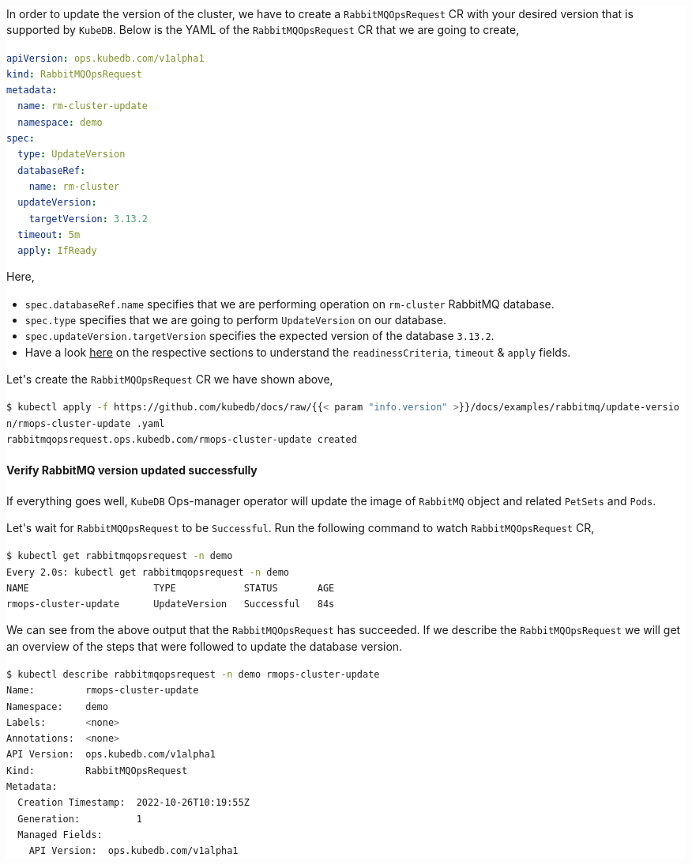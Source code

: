 In order to update the version of the cluster, we have to create a `RabbitMQOpsRequest` CR with your desired version that is supported by `KubeDB`. Below is the YAML of the `RabbitMQOpsRequest` CR that we are going to create,

```yaml
apiVersion: ops.kubedb.com/v1alpha1
kind: RabbitMQOpsRequest
metadata:
  name: rm-cluster-update
  namespace: demo
spec:
  type: UpdateVersion
  databaseRef:
    name: rm-cluster
  updateVersion:
    targetVersion: 3.13.2
  timeout: 5m
  apply: IfReady
```

Here,

- `spec.databaseRef.name` specifies that we are performing operation on `rm-cluster` RabbitMQ database.
- `spec.type` specifies that we are going to perform `UpdateVersion` on our database.
- `spec.updateVersion.targetVersion` specifies the expected version of the database `3.13.2`.
- Have a look [here](/docs/v2025.7.31/guides/rabbitmq/concepts/opsrequest#spectimeout) on the respective sections to understand the `readinessCriteria`, `timeout` & `apply` fields.

Let's create the `RabbitMQOpsRequest` CR we have shown above,

```bash
$ kubectl apply -f https://github.com/kubedb/docs/raw/{{< param "info.version" >}}/docs/examples/rabbitmq/update-version/rmops-cluster-update .yaml
rabbitmqopsrequest.ops.kubedb.com/rmops-cluster-update created
```

#### Verify RabbitMQ version updated successfully

If everything goes well, `KubeDB` Ops-manager operator will update the image of `RabbitMQ` object and related `PetSets` and `Pods`.

Let's wait for `RabbitMQOpsRequest` to be `Successful`.  Run the following command to watch `RabbitMQOpsRequest` CR,

```bash
$ kubectl get rabbitmqopsrequest -n demo
Every 2.0s: kubectl get rabbitmqopsrequest -n demo
NAME                      TYPE            STATUS       AGE
rmops-cluster-update      UpdateVersion   Successful   84s
```

We can see from the above output that the `RabbitMQOpsRequest` has succeeded. If we describe the `RabbitMQOpsRequest` we will get an overview of the steps that were followed to update the database version.

```bash
$ kubectl describe rabbitmqopsrequest -n demo rmops-cluster-update
Name:         rmops-cluster-update
Namespace:    demo
Labels:       <none>
Annotations:  <none>
API Version:  ops.kubedb.com/v1alpha1
Kind:         RabbitMQOpsRequest
Metadata:
  Creation Timestamp:  2022-10-26T10:19:55Z
  Generation:          1
  Managed Fields:
    API Version:  ops.kubedb.com/v1alpha1
```